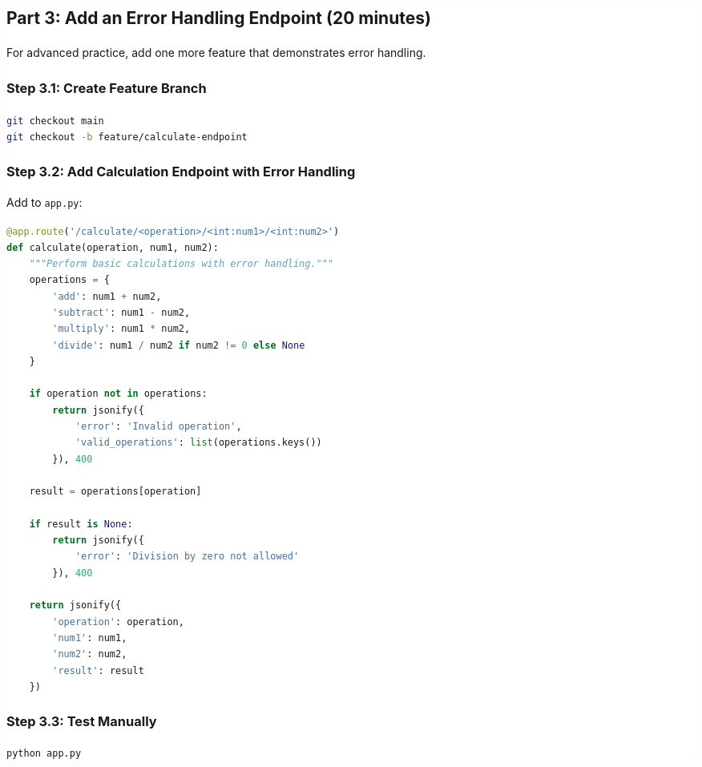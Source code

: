 
## Part 3: Add an Error Handling Endpoint (20 minutes)

For advanced practice, add one more feature that demonstrates error handling.

### Step 3.1: Create Feature Branch

```bash
git checkout main
git checkout -b feature/calculate-endpoint
```

### Step 3.2: Add Calculation Endpoint with Error Handling

Add to `app.py`:

```python
@app.route('/calculate/<operation>/<int:num1>/<int:num2>')
def calculate(operation, num1, num2):
    """Perform basic calculations with error handling."""
    operations = {
        'add': num1 + num2,
        'subtract': num1 - num2,
        'multiply': num1 * num2,
        'divide': num1 / num2 if num2 != 0 else None
    }
    
    if operation not in operations:
        return jsonify({
            'error': 'Invalid operation',
            'valid_operations': list(operations.keys())
        }), 400
    
    result = operations[operation]
    
    if result is None:
        return jsonify({
            'error': 'Division by zero not allowed'
        }), 400
    
    return jsonify({
        'operation': operation,
        'num1': num1,
        'num2': num2,
        'result': result
    })
```

### Step 3.3: Test Manually

```bash
python app.py
```
